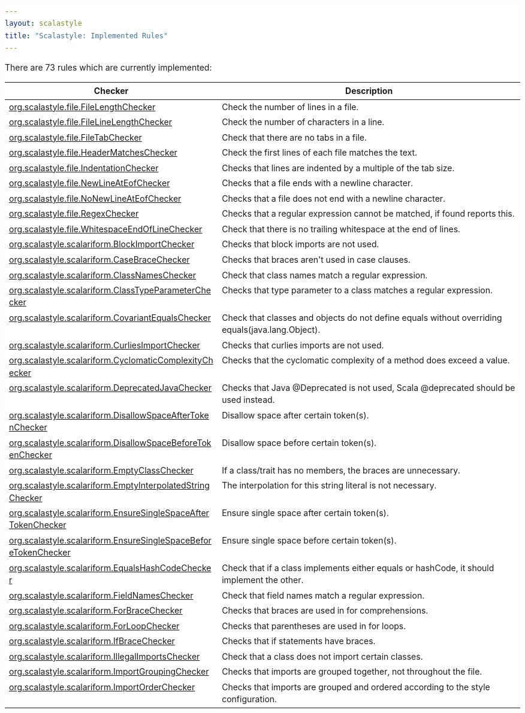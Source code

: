 ```yaml
---
layout: scalastyle
title: "Scalastyle: Implemented Rules"
---
```


There are 73 rules which are currently implemented:

| Checker | Description |
| ------------- | ------------- |
|[org.scalastyle.file.FileLengthChecker](#org_scalastyle_file_FileLengthChecker)|Check the number of lines in a file.|
|[org.scalastyle.file.FileLineLengthChecker](#org_scalastyle_file_FileLineLengthChecker)|Check the number of characters in a line.|
|[org.scalastyle.file.FileTabChecker](#org_scalastyle_file_FileTabChecker)|Check that there are no tabs in a file.|
|[org.scalastyle.file.HeaderMatchesChecker](#org_scalastyle_file_HeaderMatchesChecker)|Check the first lines of each file matches the text.|
|[org.scalastyle.file.IndentationChecker](#org_scalastyle_file_IndentationChecker)|Checks that lines are indented by a multiple of the tab size.|
|[org.scalastyle.file.NewLineAtEofChecker](#org_scalastyle_file_NewLineAtEofChecker)|Checks that a file ends with a newline character.|
|[org.scalastyle.file.NoNewLineAtEofChecker](#org_scalastyle_file_NoNewLineAtEofChecker)|Checks that a file does not end with a newline character.|
|[org.scalastyle.file.RegexChecker](#org_scalastyle_file_RegexChecker)|Checks that a regular expression cannot be matched, if found reports this.|
|[org.scalastyle.file.WhitespaceEndOfLineChecker](#org_scalastyle_file_WhitespaceEndOfLineChecker)|Check that there is no trailing whitespace at the end of lines.|
|[org.scalastyle.scalariform.BlockImportChecker](#org_scalastyle_scalariform_BlockImportChecker)|Checks that block imports are not used.|
|[org.scalastyle.scalariform.CaseBraceChecker](#org_scalastyle_scalariform_CaseBraceChecker)|Checks that braces aren't used in case clauses.|
|[org.scalastyle.scalariform.ClassNamesChecker](#org_scalastyle_scalariform_ClassNamesChecker)|Check that class names match a regular expression.|
|[org.scalastyle.scalariform.ClassTypeParameterChecker](#org_scalastyle_scalariform_ClassTypeParameterChecker)|Checks that type parameter to a class matches a regular expression.|
|[org.scalastyle.scalariform.CovariantEqualsChecker](#org_scalastyle_scalariform_CovariantEqualsChecker)|Check that classes and objects do not define equals without overriding equals(java.lang.Object).|
|[org.scalastyle.scalariform.CurliesImportChecker](#org_scalastyle_scalariform_CurliesImportChecker)|Checks that curlies imports are not used.|
|[org.scalastyle.scalariform.CyclomaticComplexityChecker](#org_scalastyle_scalariform_CyclomaticComplexityChecker)|Checks that the cyclomatic complexity of a method does exceed a value.|
|[org.scalastyle.scalariform.DeprecatedJavaChecker](#org_scalastyle_scalariform_DeprecatedJavaChecker)|Checks that Java @Deprecated is not used, Scala @deprecated should be used instead.|
|[org.scalastyle.scalariform.DisallowSpaceAfterTokenChecker](#org_scalastyle_scalariform_DisallowSpaceAfterTokenChecker)|Disallow space after certain token(s).|
|[org.scalastyle.scalariform.DisallowSpaceBeforeTokenChecker](#org_scalastyle_scalariform_DisallowSpaceBeforeTokenChecker)|Disallow space before certain token(s).|
|[org.scalastyle.scalariform.EmptyClassChecker](#org_scalastyle_scalariform_EmptyClassChecker)|If a class/trait has no members, the braces are unnecessary.|
|[org.scalastyle.scalariform.EmptyInterpolatedStringChecker](#org_scalastyle_scalariform_EmptyInterpolatedStringChecker)|The interpolation for this string literal is not necessary.|
|[org.scalastyle.scalariform.EnsureSingleSpaceAfterTokenChecker](#org_scalastyle_scalariform_EnsureSingleSpaceAfterTokenChecker)|Ensure single space after certain token(s).|
|[org.scalastyle.scalariform.EnsureSingleSpaceBeforeTokenChecker](#org_scalastyle_scalariform_EnsureSingleSpaceBeforeTokenChecker)|Ensure single space before certain token(s).|
|[org.scalastyle.scalariform.EqualsHashCodeChecker](#org_scalastyle_scalariform_EqualsHashCodeChecker)|Check that if a class implements either equals or hashCode, it should implement the other.|
|[org.scalastyle.scalariform.FieldNamesChecker](#org_scalastyle_scalariform_FieldNamesChecker)|Check that field names match a regular expression.|
|[org.scalastyle.scalariform.ForBraceChecker](#org_scalastyle_scalariform_ForBraceChecker)|Checks that braces are used in for comprehensions.|
|[org.scalastyle.scalariform.ForLoopChecker](#org_scalastyle_scalariform_ForLoopChecker)|Checks that parentheses are used in for loops.|
|[org.scalastyle.scalariform.IfBraceChecker](#org_scalastyle_scalariform_IfBraceChecker)|Checks that if statements have braces.|
|[org.scalastyle.scalariform.IllegalImportsChecker](#org_scalastyle_scalariform_IllegalImportsChecker)|Check that a class does not import certain classes.|
|[org.scalastyle.scalariform.ImportGroupingChecker](#org_scalastyle_scalariform_ImportGroupingChecker)|Checks that imports are grouped together, not throughout the file.|
|[org.scalastyle.scalariform.ImportOrderChecker](#org_scalastyle_scalariform_ImportOrderChecker)|Checks that imports are grouped and ordered according to the style configuration.|